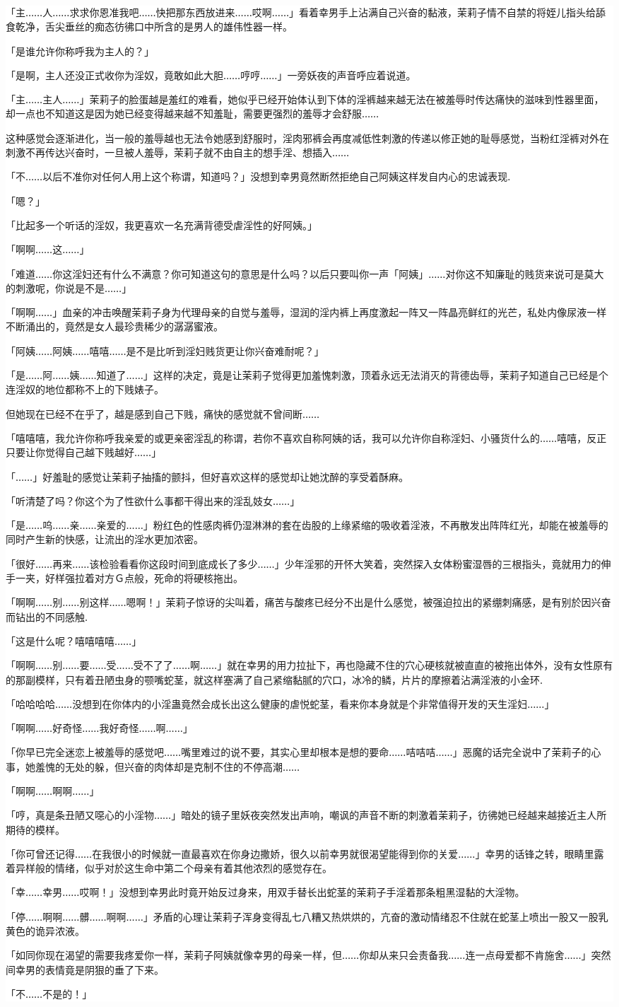 「主……人……求求你恩准我吧……快把那东西放进来……哎啊……」看着幸男手上沾满自己兴奋的黏液，茉莉子情不自禁的将姪儿指头给舔食乾净，舌尖垂丝的痴态彷彿口中所含的是男人的雄伟性器一样。

「是谁允许你称呼我为主人的？」

「是啊，主人还没正式收你为淫奴，竟敢如此大胆……哼哼……」一旁妖夜的声音呼应着说道。

「主……主人……」茉莉子的脸蛋越是羞红的难看，她似乎已经开始体认到下体的淫裤越来越无法在被羞辱时传达痛快的滋味到性器里面，却一点也不知道这是因为她已经变得越来越不知羞耻，需要更强烈的羞辱才会舒服……

这种感觉会逐渐进化，当一般的羞辱越也无法令她感到舒服时，淫肉邪裤会再度减低性刺激的传递以修正她的耻辱感觉，当粉红淫裤对外在刺激不再传达兴奋时，一旦被人羞辱，茉莉子就不由自主的想手淫、想插入……

「不……以后不准你对任何人用上这个称谓，知道吗？」没想到幸男竟然断然拒绝自己阿姨这样发自内心的忠诚表现.

「嗯？」

「比起多一个听话的淫奴，我更喜欢一名充满背德受虐淫性的好阿姨。」

「啊啊……这……」

「难道……你这淫妇还有什么不满意？你可知道这句的意思是什么吗？以后只要叫你一声「阿姨」……对你这不知廉耻的贱货来说可是莫大的刺激呢，你说是不是……」

「啊啊……」血亲的冲击唤醒茉莉子身为代理母亲的自觉与羞辱，湿润的淫内裤上再度激起一阵又一阵晶亮鲜红的光芒，私处内像尿液一样不断涌出的，竟然是女人最珍贵稀少的潺潺蜜液。

「阿姨……阿姨……嘻嘻……是不是比听到淫妇贱货更让你兴奋难耐呢？」

「是……阿……姨……知道了……」这样的决定，竟是让茉莉子觉得更加羞愧刺激，顶着永远无法消灭的背德齿辱，茉莉子知道自己已经是个连淫奴的地位都称不上的下贱婊子。

但她现在已经不在乎了，越是感到自己下贱，痛快的感觉就不曾间断……

「嘻嘻嘻，我允许你称呼我亲爱的或更亲密淫乱的称谓，若你不喜欢自称阿姨的话，我可以允许你自称淫妇、小骚货什么的……嘻嘻，反正只要让你觉得自己越下贱越好……」

「……」好羞耻的感觉让茉莉子抽搐的颤抖，但好喜欢这样的感觉却让她沈醉的享受着酥麻。

「听清楚了吗？你这个为了性欲什么事都干得出来的淫乱妓女……」

「是……呜……亲……亲爱的……」粉红色的性感肉裤仍湿淋淋的套在齿股的上缘紧缩的吸收着淫液，不再散发出阵阵红光，却能在被羞辱的同时产生新的快感，让流出的淫水更加浓密。

「很好……再来……该检验看看你这段时间到底成长了多少……」少年淫邪的开怀大笑着，突然探入女体粉蜜湿唇的三根指头，竟就用力的伸手一夹，好样强拉着对方Ｇ点般，死命的将硬核拖出。

「啊啊……别……别这样……嗯啊！」茉莉子惊讶的尖叫着，痛苦与酸疼已经分不出是什么感觉，被强迫拉出的紧绷刺痛感，是有别於因兴奋而钻出的不同感触.

「这是什么呢？嘻嘻嘻嘻……」

「啊啊……别……要……受……受不了了……啊……」就在幸男的用力拉扯下，再也隐藏不住的穴心硬核就被直直的被拖出体外，没有女性原有的那副模样，只有着丑陋虫身的颚嘴蛇茎，就这样塞满了自己紧缩黏腻的穴口，冰冷的鳞，片片的摩擦着沾满淫液的小金环.

「哈哈哈哈……没想到在你体内的小淫蛊竟然会成长出这么健康的虐悦蛇茎，看来你本身就是个非常值得开发的天生淫妇……」

「啊啊……好奇怪……我好奇怪……啊……」

「你早已完全迷恋上被羞辱的感觉吧……嘴里难过的说不要，其实心里却根本是想的要命……咭咭咭……」恶魔的话完全说中了茉莉子的心事，她羞愧的无处的躲，但兴奋的肉体却是克制不住的不停高潮……

「啊啊……啊啊……」

「哼，真是条丑陋又噁心的小淫物……」暗处的镜子里妖夜突然发出声响，嘲讽的声音不断的刺激着茉莉子，彷彿她已经越来越接近主人所期待的模样。

「你可曾还记得……在我很小的时候就一直最喜欢在你身边撒娇，很久以前幸男就很渴望能得到你的关爱……」幸男的话锋之转，眼睛里露着异样般的情绪，似乎对於这生命中第二个母亲有着其他浓烈的感觉存在。

「幸……幸男……哎啊！」没想到幸男此时竟开始反过身来，用双手替长出蛇茎的茉莉子手淫着那条粗黑湿黏的大淫物。

「停……啊啊……髒……啊啊……」矛盾的心理让茉莉子浑身变得乱七八糟又热烘烘的，亢奋的激动情绪忍不住就在蛇茎上喷出一股又一股乳黄色的诡异浓液。

「如同你现在渴望的需要我疼爱你一样，茉莉子阿姨就像幸男的母亲一样，但……你却从来只会责备我……连一点母爱都不肯施舍……」突然间幸男的表情竟是阴狠的垂了下来。

「不……不是的！」
